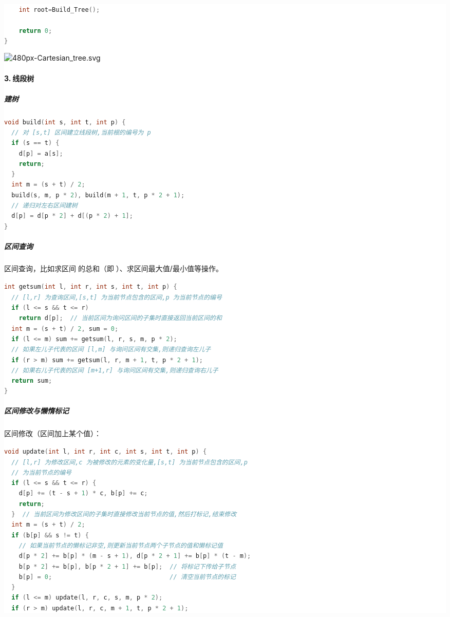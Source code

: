 ~~~c++
    int root=Build_Tree();
    
    return 0;
}
~~~

![480px-Cartesian_tree.svg](C:\Users\Habsburg\Desktop\480px-Cartesian_tree.svg.png)



####    3.  线段树

##### 建树

~~~C++
void build(int s, int t, int p) {
  // 对 [s,t] 区间建立线段树,当前根的编号为 p
  if (s == t) {
    d[p] = a[s];
    return;
  }
  int m = (s + t) / 2;
  build(s, m, p * 2), build(m + 1, t, p * 2 + 1);
  // 递归对左右区间建树
  d[p] = d[p * 2] + d[(p * 2) + 1];
}
~~~

##### 区间查询

区间查询，比如求区间  的总和（即  ）、求区间最大值/最小值等操作。

~~~C++
int getsum(int l, int r, int s, int t, int p) {
  // [l,r] 为查询区间,[s,t] 为当前节点包含的区间,p 为当前节点的编号
  if (l <= s && t <= r)
    return d[p];  // 当前区间为询问区间的子集时直接返回当前区间的和
  int m = (s + t) / 2, sum = 0;
  if (l <= m) sum += getsum(l, r, s, m, p * 2);
  // 如果左儿子代表的区间 [l,m] 与询问区间有交集,则递归查询左儿子
  if (r > m) sum += getsum(l, r, m + 1, t, p * 2 + 1);
  // 如果右儿子代表的区间 [m+1,r] 与询问区间有交集,则递归查询右儿子
  return sum;
}
~~~

##### 区间修改与懒惰标记

区间修改（区间加上某个值）：

```c++
void update(int l, int r, int c, int s, int t, int p) {
  // [l,r] 为修改区间,c 为被修改的元素的变化量,[s,t] 为当前节点包含的区间,p
  // 为当前节点的编号
  if (l <= s && t <= r) {
    d[p] += (t - s + 1) * c, b[p] += c;
    return;
  }  // 当前区间为修改区间的子集时直接修改当前节点的值,然后打标记,结束修改
  int m = (s + t) / 2;
  if (b[p] && s != t) {
    // 如果当前节点的懒标记非空,则更新当前节点两个子节点的值和懒标记值
    d[p * 2] += b[p] * (m - s + 1), d[p * 2 + 1] += b[p] * (t - m);
    b[p * 2] += b[p], b[p * 2 + 1] += b[p];  // 将标记下传给子节点
    b[p] = 0;                                // 清空当前节点的标记
  }
  if (l <= m) update(l, r, c, s, m, p * 2);
  if (r > m) update(l, r, c, m + 1, t, p * 2 + 1);
```